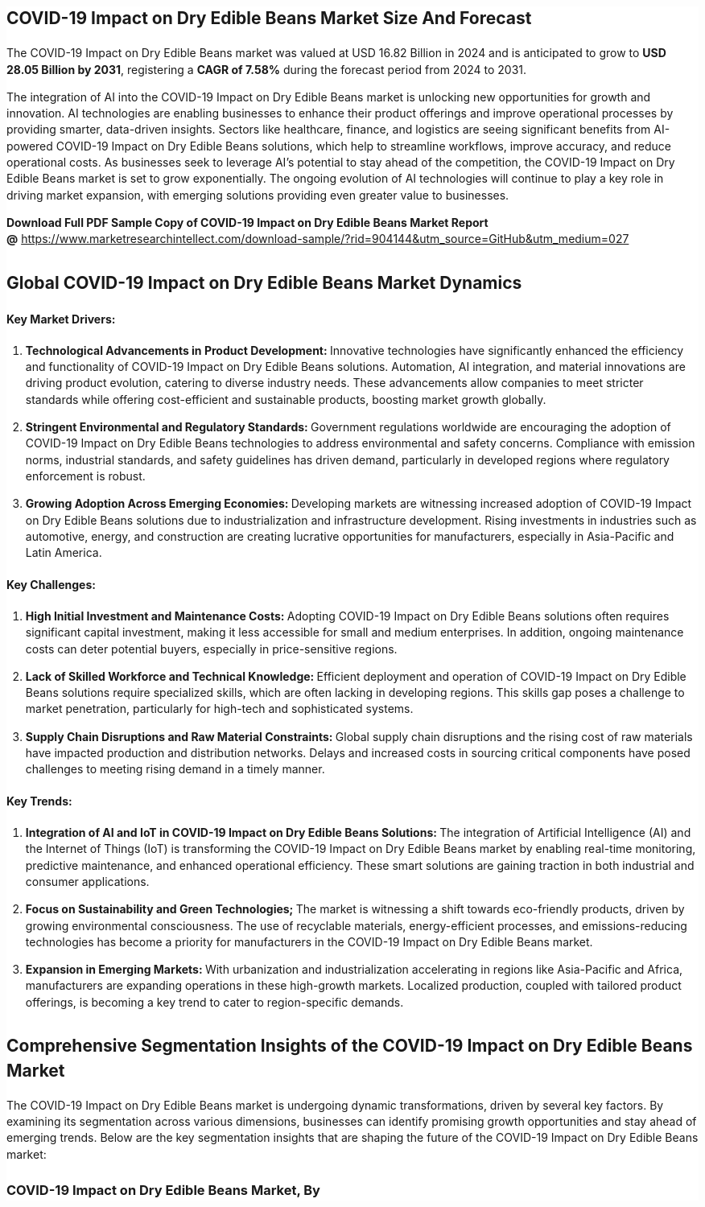 <h2>COVID-19 Impact on Dry Edible Beans Market Size And Forecast</h2><p>The COVID-19 Impact on Dry Edible Beans market was valued at USD 16.82 Billion in 2024 and is anticipated to grow to <strong>USD 28.05 Billion by 2031</strong>, registering a <strong>CAGR of 7.58%</strong> during the forecast period from 2024 to 2031.</p><p>The integration of AI into the COVID-19 Impact on Dry Edible Beans market is unlocking new opportunities for growth and innovation. AI technologies are enabling businesses to enhance their product offerings and improve operational processes by providing smarter, data-driven insights. Sectors like healthcare, finance, and logistics are seeing significant benefits from AI-powered COVID-19 Impact on Dry Edible Beans solutions, which help to streamline workflows, improve accuracy, and reduce operational costs. As businesses seek to leverage AI’s potential to stay ahead of the competition, the COVID-19 Impact on Dry Edible Beans market is set to grow exponentially. The ongoing evolution of AI technologies will continue to play a key role in driving market expansion, with emerging solutions providing even greater value to businesses.</p><p><strong>Download Full PDF Sample Copy of COVID-19 Impact on Dry Edible Beans Market Report @</strong>&nbsp;<a href="https://www.marketresearchintellect.com/download-sample/?rid=904144&amp;utm_source=GitHub&amp;utm_medium=027">https://www.marketresearchintellect.com/download-sample/?rid=904144&amp;utm_source=GitHub&amp;utm_medium=027</a></p><h2>Global COVID-19 Impact on Dry Edible Beans Market Dynamics</h2><h4><strong>Key Market Drivers:</strong></h4><ol><li><p><strong>Technological Advancements in Product Development:&nbsp;</strong>Innovative technologies have significantly enhanced the efficiency and functionality of COVID-19 Impact on Dry Edible Beans solutions. Automation, AI integration, and material innovations are driving product evolution, catering to diverse industry needs. These advancements allow companies to meet stricter standards while offering cost-efficient and sustainable products, boosting market growth globally.</p></li><li><p><strong>Stringent Environmental and Regulatory Standards:&nbsp;</strong>Government regulations worldwide are encouraging the adoption of COVID-19 Impact on Dry Edible Beans technologies to address environmental and safety concerns. Compliance with emission norms, industrial standards, and safety guidelines has driven demand, particularly in developed regions where regulatory enforcement is robust.</p></li><li><p><strong>Growing Adoption Across Emerging Economies:&nbsp;</strong>Developing markets are witnessing increased adoption of COVID-19 Impact on Dry Edible Beans solutions due to industrialization and infrastructure development. Rising investments in industries such as automotive, energy, and construction are creating lucrative opportunities for manufacturers, especially in Asia-Pacific and Latin America.</p></li></ol><h4><strong>Key Challenges:</strong></h4><ol><li><p><strong>High Initial Investment and Maintenance Costs:&nbsp;</strong>Adopting COVID-19 Impact on Dry Edible Beans solutions often requires significant capital investment, making it less accessible for small and medium enterprises. In addition, ongoing maintenance costs can deter potential buyers, especially in price-sensitive regions.</p></li><li><p><strong>Lack of Skilled Workforce and Technical Knowledge:&nbsp;</strong>Efficient deployment and operation of COVID-19 Impact on Dry Edible Beans solutions require specialized skills, which are often lacking in developing regions. This skills gap poses a challenge to market penetration, particularly for high-tech and sophisticated systems.</p></li><li><p><strong>Supply Chain Disruptions and Raw Material Constraints:&nbsp;</strong>Global supply chain disruptions and the rising cost of raw materials have impacted production and distribution networks. Delays and increased costs in sourcing critical components have posed challenges to meeting rising demand in a timely manner.</p></li></ol><h4><strong>Key Trends:</strong></h4><ol><li><p><strong>Integration of AI and IoT in COVID-19 Impact on Dry Edible Beans Solutions:&nbsp;</strong>The integration of Artificial Intelligence (AI) and the Internet of Things (IoT) is transforming the COVID-19 Impact on Dry Edible Beans market by enabling real-time monitoring, predictive maintenance, and enhanced operational efficiency. These smart solutions are gaining traction in both industrial and consumer applications.</p></li><li><p><strong>Focus on Sustainability and Green Technologies;&nbsp;</strong>The market is witnessing a shift towards eco-friendly products, driven by growing environmental consciousness. The use of recyclable materials, energy-efficient processes, and emissions-reducing technologies has become a priority for manufacturers in the COVID-19 Impact on Dry Edible Beans market.</p></li><li><p><strong>Expansion in Emerging Markets:&nbsp;</strong>With urbanization and industrialization accelerating in regions like Asia-Pacific and Africa, manufacturers are expanding operations in these high-growth markets. Localized production, coupled with tailored product offerings, is becoming a key trend to cater to region-specific demands.</p></li></ol><div class="article-main__content" data-test-id="publishing-text-block"><h2>Comprehensive Segmentation Insights of the COVID-19 Impact on Dry Edible Beans Market</h2><p>The COVID-19 Impact on Dry Edible Beans market is undergoing dynamic transformations, driven by several key factors. By examining its segmentation across various dimensions, businesses can identify promising growth opportunities and stay ahead of emerging trends. Below are the key segmentation insights that are shaping the future of the COVID-19 Impact on Dry Edible Beans market:</p><h3><strong>COVID-19 Impact on Dry Edible Beans Market, By